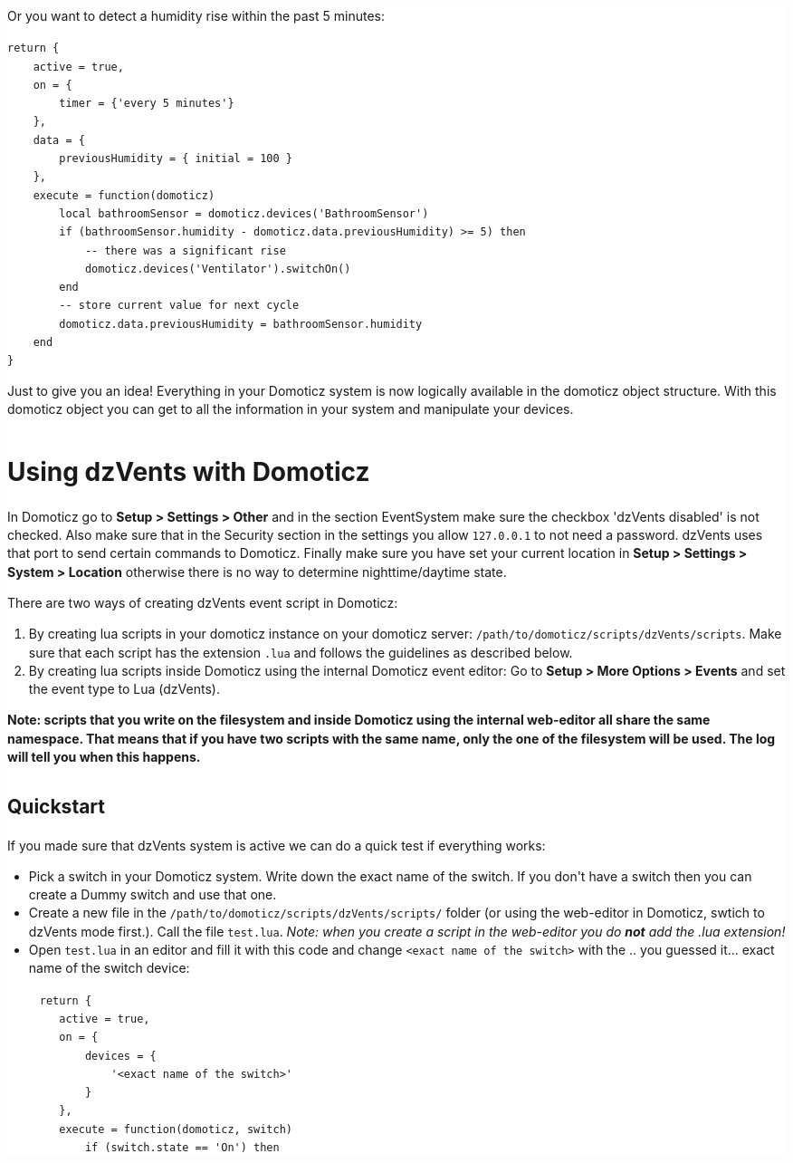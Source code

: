 Or you want to detect a humidity rise within the past 5 minutes:

    return {
    	active = true,
    	on = {
	    	timer = {'every 5 minutes'}
    	},
    	data = {
	    	previousHumidity = { initial = 100 }
    	},
    	execute = function(domoticz)
    		local bathroomSensor = domoticz.devices('BathroomSensor')
    		if (bathroomSensor.humidity - domoticz.data.previousHumidity) >= 5) then
    			-- there was a significant rise
    			domoticz.devices('Ventilator').switchOn()
    		end
    		-- store current value for next cycle
    		domoticz.data.previousHumidity = bathroomSensor.humidity
    	end
    }

Just to give you an idea! Everything in your Domoticz system is now logically available in the domoticz object structure. With this domoticz object you can get to all the information in your system and manipulate your devices.

# Using dzVents with Domoticz
In Domoticz go to **Setup > Settings > Other**  and in the section EventSystem make sure the checkbox 'dzVents disabled' is not checked.
Also make sure that in the Security section in the settings you allow `127.0.0.1` to not need a password. dzVents uses that port to send certain commands to Domoticz. Finally make sure you have set your current location in **Setup > Settings > System > Location** otherwise there is no way to determine nighttime/daytime state.

There are two ways of creating dzVents event script in Domoticz:

 1. By creating lua scripts in your domoticz instance on your domoticz server: `/path/to/domoticz/scripts/dzVents/scripts`. Make sure that each script has the extension `.lua` and follows the guidelines as described below.
 2. By creating lua scripts inside Domoticz using the internal Domoticz event editor: Go to **Setup > More Options > Events** and set the event type to Lua (dzVents).

**Note: scripts that you write on the filesystem and inside Domoticz using the internal web-editor all share the same namespace. That means that if you have two scripts with the same name, only the one of the filesystem will be used. The log will tell you when this happens.**

## Quickstart
If you made sure that dzVents system is active we can do a quick test if everything works:

 - Pick a switch in your Domoticz system. Write down the exact name of the switch. If you don't have a switch then you can create a Dummy switch and use that one.
 - Create a new file in the `/path/to/domoticz/scripts/dzVents/scripts/` folder (or using the web-editor in Domoticz, swtich to dzVents mode first.). Call the file `test.lua`. *Note: when you create a script in the web-editor you do **not** add the .lua extension!*
 - Open `test.lua` in an editor and fill it with this code and change `<exact name of the switch>` with the .. you guessed it... exact name of the switch device:
```
     return {
    	active = true,
    	on = {
	    	devices = {
	    		'<exact name of the switch>'
    		}
    	},
    	execute = function(domoticz, switch)
    		if (switch.state == 'On') then
```